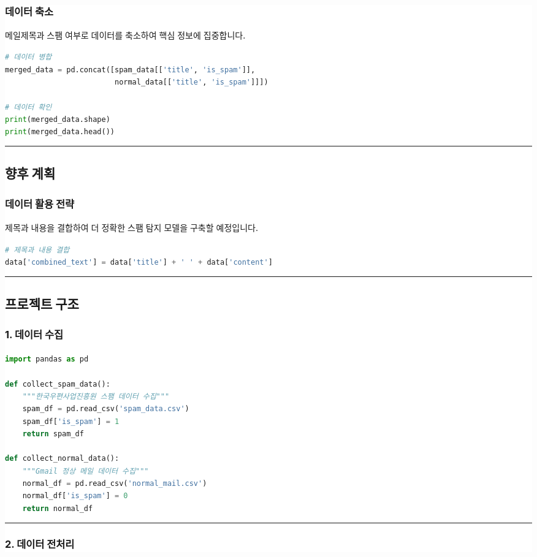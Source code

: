### 데이터 축소

메일제목과 스팸 여부로 데이터를 축소하여 핵심 정보에 집중합니다.

```python
# 데이터 병합
merged_data = pd.concat([spam_data[['title', 'is_spam']],
                         normal_data[['title', 'is_spam']]])

# 데이터 확인
print(merged_data.shape)
print(merged_data.head())
```

---

## 향후 계획

### 데이터 활용 전략

제목과 내용을 결합하여 더 정확한 스팸 탐지 모델을 구축할 예정입니다.

```python
# 제목과 내용 결합
data['combined_text'] = data['title'] + ' ' + data['content']
```

---

## 프로젝트 구조

### 1. 데이터 수집

```python
import pandas as pd

def collect_spam_data():
    """한국우편사업진흥원 스팸 데이터 수집"""
    spam_df = pd.read_csv('spam_data.csv')
    spam_df['is_spam'] = 1
    return spam_df

def collect_normal_data():
    """Gmail 정상 메일 데이터 수집"""
    normal_df = pd.read_csv('normal_mail.csv')
    normal_df['is_spam'] = 0
    return normal_df
```

---

### 2. 데이터 전처리
